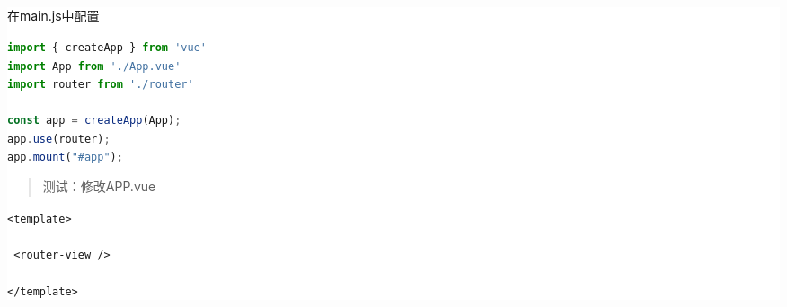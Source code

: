 在main.js中配置

~~~js
import { createApp } from 'vue'
import App from './App.vue'
import router from './router'

const app = createApp(App);
app.use(router);
app.mount("#app");
~~~

> 测试：修改APP.vue

~~~vue
<template>

 <router-view />

</template>
~~~













